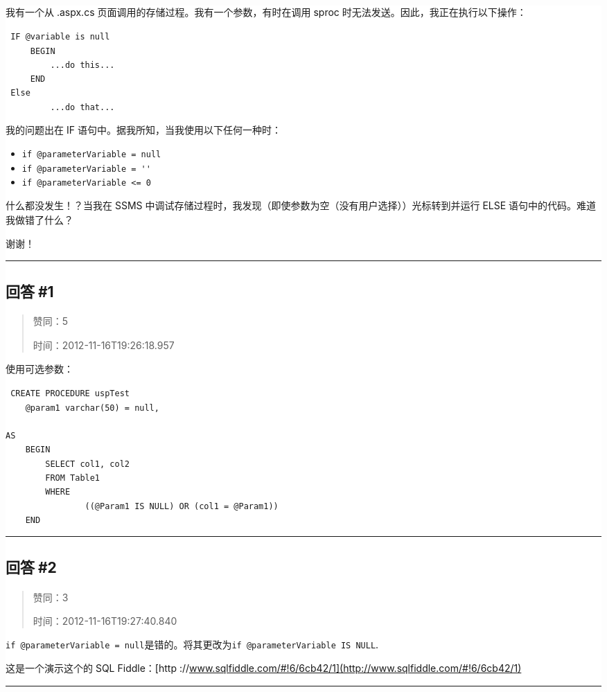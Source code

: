 我有一个从 .aspx.cs 页面调用的存储过程。我有一个参数，有时在调用 sproc 时无法发送。因此，我正在执行以下操作：

```
 IF @variable is null
     BEGIN
         ...do this...
     END
 Else 
         ...do that... 
```

我的问题出在 IF 语句中。据我所知，当我使用以下任何一种时：

*   `if @parameterVariable = null`
*   `if @parameterVariable = ''`
*   `if @parameterVariable <= 0`

什么都没发生！？当我在 SSMS 中调试存储过程时，我发现（即使参数为空（没有用户选择））光标转到并运行 ELSE 语句中的代码。难道我做错了什么？

谢谢！

* * *

## 回答 #1

> 赞同：5
> 
> 时间：2012-11-16T19:26:18.957

使用可选参数：

```
 CREATE PROCEDURE uspTest
    @param1 varchar(50) = null,

AS
    BEGIN
        SELECT col1, col2
        FROM Table1
        WHERE
                ((@Param1 IS NULL) OR (col1 = @Param1)) 
    END 
```

* * *

## 回答 #2

> 赞同：3
> 
> 时间：2012-11-16T19:27:40.840

`if @parameterVariable = null`是错的。将其更改为`if @parameterVariable IS NULL`.

这是一个演示这个的 SQL Fiddle：[http ://www.sqlfiddle.com/#!6/6cb42/1](http://www.sqlfiddle.com/#!6/6cb42/1)

* * *
